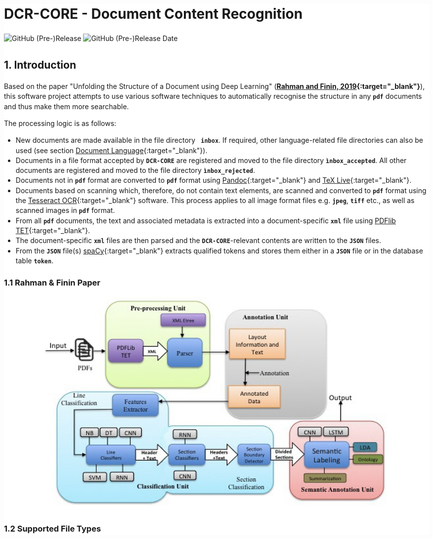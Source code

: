 # DCR-CORE - Document Content Recognition

![GitHub (Pre-)Release](https://img.shields.io/github/v/release/KonnexionsGmbH/dcr-core?-core?include_prereleases)
![GitHub (Pre-)Release Date](https://img.shields.io/github/release-date-pre/KonnexionsGmbh/dcr-core?-core)

## 1. Introduction

Based on the paper "Unfolding the Structure of a Document using Deep Learning" (**[Rahman and Finin, 2019](https://arxiv.org/abs/1910.03678){:target="_blank"}**), this software project attempts to use various software techniques to automatically recognise the structure in any **`pdf`** documents and thus make them more searchable.

The processing logic is as follows:

- New documents are made available in the file directory **` inbox`**. If required, other language-related file directories can also be used (see section [Document Language](https://konnexionsgmbh.github.io/dcr-core?-core/running_document_language){:target="_blank"}).
- Documents in a file format accepted by **`DCR-CORE`** are registered and moved to the file directory **`ìnbox_accepted`**. All other documents are registered and moved to the file directory **`ìnbox_rejected`**.
- Documents not in **`pdf`** format are converted to **`pdf`** format using [Pandoc](https://pandoc.org){:target="_blank"} and [TeX Live](https://www.tug.org/texlive){:target="_blank"}. 
- Documents based on scanning which, therefore, do not contain text elements, are scanned and converted to **`pdf`** format using the [Tesseract OCR](https://github.com/tesseract-ocr/tesseract){:target="_blank"} software. This process applies to all image format files e.g. **`jpeg`**, **`tiff`** etc., as well as scanned images in **`pdf`** format.  
- From all **`pdf`** documents, the text and associated metadata is extracted into a document-specific **`xml`** file using [PDFlib TET](https://www.pdflib.com/products/tet/){:target="_blank"}.
- The document-specific **`xml`** files are then parsed and the **`DCR-CORE`**-relevant contents are written to the **`JSON`** files. 
- From the **`JSON`** file(s) [spaCy](https://spacy.io){:target="_blank"} extracts qualified tokens and stores them either in a **`JSON`** file or in the database table **`token`**.

### 1.1 Rahman & Finin Paper

![](img/index_rahman_finin.png)
### 1.2 Supported File Types
